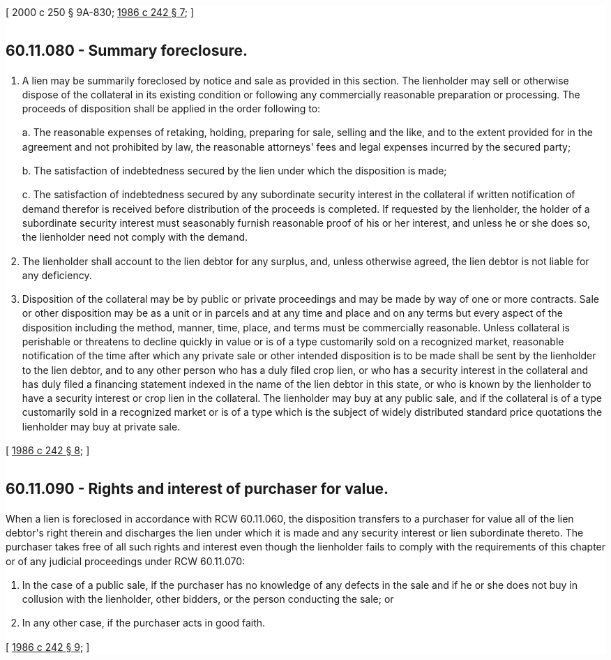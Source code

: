 \[ 2000 c 250 § 9A-830; [1986 c 242 § 7](http://leg.wa.gov/CodeReviser/documents/sessionlaw/1986c242.pdf?cite=1986%20c%20242%20§%207); \]

## 60.11.080 - Summary foreclosure.
1. A lien may be summarily foreclosed by notice and sale as provided in this section. The lienholder may sell or otherwise dispose of the collateral in its existing condition or following any commercially reasonable preparation or processing. The proceeds of disposition shall be applied in the order following to:

    a.  The reasonable expenses of retaking, holding, preparing for sale, selling and the like, and to the extent provided for in the agreement and not prohibited by law, the reasonable attorneys' fees and legal expenses incurred by the secured party;

    b.  The satisfaction of indebtedness secured by the lien under which the disposition is made;

    c.  The satisfaction of indebtedness secured by any subordinate security interest in the collateral if written notification of demand therefor is received before distribution of the proceeds is completed. If requested by the lienholder, the holder of a subordinate security interest must seasonably furnish reasonable proof of his or her interest, and unless he or she does so, the lienholder need not comply with the demand.

2. The lienholder shall account to the lien debtor for any surplus, and, unless otherwise agreed, the lien debtor is not liable for any deficiency.

3. Disposition of the collateral may be by public or private proceedings and may be made by way of one or more contracts. Sale or other disposition may be as a unit or in parcels and at any time and place and on any terms but every aspect of the disposition including the method, manner, time, place, and terms must be commercially reasonable. Unless collateral is perishable or threatens to decline quickly in value or is of a type customarily sold on a recognized market, reasonable notification of the time after which any private sale or other intended disposition is to be made shall be sent by the lienholder to the lien debtor, and to any other person who has a duly filed crop lien, or who has a security interest in the collateral and has duly filed a financing statement indexed in the name of the lien debtor in this state, or who is known by the lienholder to have a security interest or crop lien in the collateral. The lienholder may buy at any public sale, and if the collateral is of a type customarily sold in a recognized market or is of a type which is the subject of widely distributed standard price quotations the lienholder may buy at private sale.

\[ [1986 c 242 § 8](http://leg.wa.gov/CodeReviser/documents/sessionlaw/1986c242.pdf?cite=1986%20c%20242%20§%208); \]

## 60.11.090 - Rights and interest of purchaser for value.
When a lien is foreclosed in accordance with RCW 60.11.060, the disposition transfers to a purchaser for value all of the lien debtor's right therein and discharges the lien under which it is made and any security interest or lien subordinate thereto. The purchaser takes free of all such rights and interest even though the lienholder fails to comply with the requirements of this chapter or of any judicial proceedings under RCW 60.11.070:

1. In the case of a public sale, if the purchaser has no knowledge of any defects in the sale and if he or she does not buy in collusion with the lienholder, other bidders, or the person conducting the sale; or

2. In any other case, if the purchaser acts in good faith.

\[ [1986 c 242 § 9](http://leg.wa.gov/CodeReviser/documents/sessionlaw/1986c242.pdf?cite=1986%20c%20242%20§%209); \]
